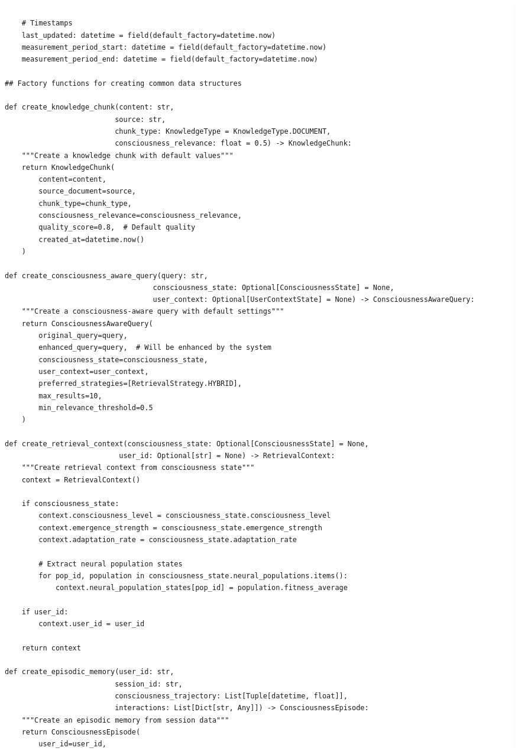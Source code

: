 ```text

    # Timestamps
    last_updated: datetime = field(default_factory=datetime.now)
    measurement_period_start: datetime = field(default_factory=datetime.now)
    measurement_period_end: datetime = field(default_factory=datetime.now)

## Factory functions for creating common data structures

def create_knowledge_chunk(content: str,
                          source: str,
                          chunk_type: KnowledgeType = KnowledgeType.DOCUMENT,
                          consciousness_relevance: float = 0.5) -> KnowledgeChunk:
    """Create a knowledge chunk with default values"""
    return KnowledgeChunk(
        content=content,
        source_document=source,
        chunk_type=chunk_type,
        consciousness_relevance=consciousness_relevance,
        quality_score=0.8,  # Default quality
        created_at=datetime.now()
    )

def create_consciousness_aware_query(query: str,
                                   consciousness_state: Optional[ConsciousnessState] = None,
                                   user_context: Optional[UserContextState] = None) -> ConsciousnessAwareQuery:
    """Create a consciousness-aware query with default settings"""
    return ConsciousnessAwareQuery(
        original_query=query,
        enhanced_query=query,  # Will be enhanced by the system
        consciousness_state=consciousness_state,
        user_context=user_context,
        preferred_strategies=[RetrievalStrategy.HYBRID],
        max_results=10,
        min_relevance_threshold=0.5
    )

def create_retrieval_context(consciousness_state: Optional[ConsciousnessState] = None,
                           user_id: Optional[str] = None) -> RetrievalContext:
    """Create retrieval context from consciousness state"""
    context = RetrievalContext()

    if consciousness_state:
        context.consciousness_level = consciousness_state.consciousness_level
        context.emergence_strength = consciousness_state.emergence_strength
        context.adaptation_rate = consciousness_state.adaptation_rate

        # Extract neural population states
        for pop_id, population in consciousness_state.neural_populations.items():
            context.neural_population_states[pop_id] = population.fitness_average

    if user_id:
        context.user_id = user_id

    return context

def create_episodic_memory(user_id: str,
                          session_id: str,
                          consciousness_trajectory: List[Tuple[datetime, float]],
                          interactions: List[Dict[str, Any]]) -> ConsciousnessEpisode:
    """Create an episodic memory from session data"""
    return ConsciousnessEpisode(
        user_id=user_id,
```